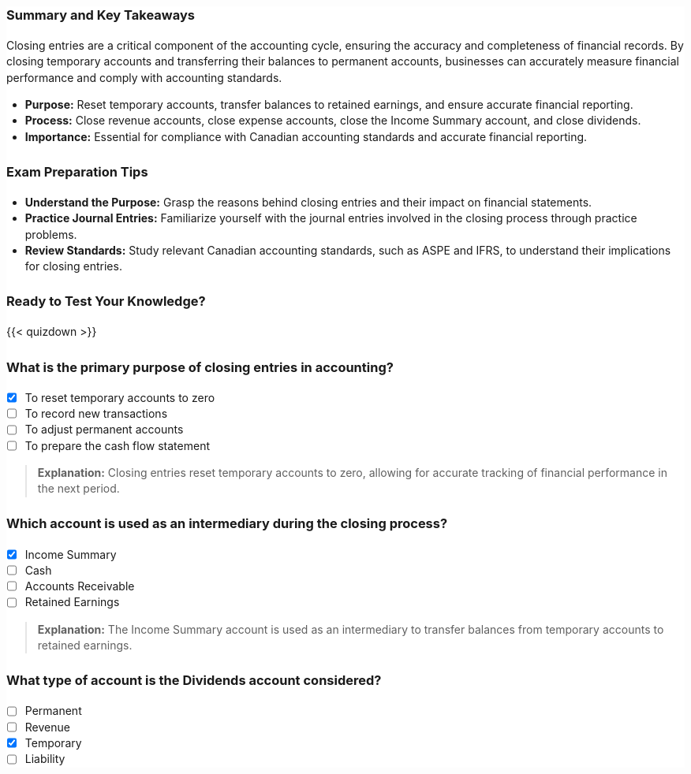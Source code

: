 ### Summary and Key Takeaways

Closing entries are a critical component of the accounting cycle, ensuring the accuracy and completeness of financial records. By closing temporary accounts and transferring their balances to permanent accounts, businesses can accurately measure financial performance and comply with accounting standards.

- **Purpose:** Reset temporary accounts, transfer balances to retained earnings, and ensure accurate financial reporting.
- **Process:** Close revenue accounts, close expense accounts, close the Income Summary account, and close dividends.
- **Importance:** Essential for compliance with Canadian accounting standards and accurate financial reporting.

### Exam Preparation Tips

- **Understand the Purpose:** Grasp the reasons behind closing entries and their impact on financial statements.
- **Practice Journal Entries:** Familiarize yourself with the journal entries involved in the closing process through practice problems.
- **Review Standards:** Study relevant Canadian accounting standards, such as ASPE and IFRS, to understand their implications for closing entries.

### Ready to Test Your Knowledge?

{{< quizdown >}}

### What is the primary purpose of closing entries in accounting?

- [x] To reset temporary accounts to zero
- [ ] To record new transactions
- [ ] To adjust permanent accounts
- [ ] To prepare the cash flow statement

> **Explanation:** Closing entries reset temporary accounts to zero, allowing for accurate tracking of financial performance in the next period.

### Which account is used as an intermediary during the closing process?

- [x] Income Summary
- [ ] Cash
- [ ] Accounts Receivable
- [ ] Retained Earnings

> **Explanation:** The Income Summary account is used as an intermediary to transfer balances from temporary accounts to retained earnings.

### What type of account is the Dividends account considered?

- [ ] Permanent
- [ ] Revenue
- [x] Temporary
- [ ] Liability
